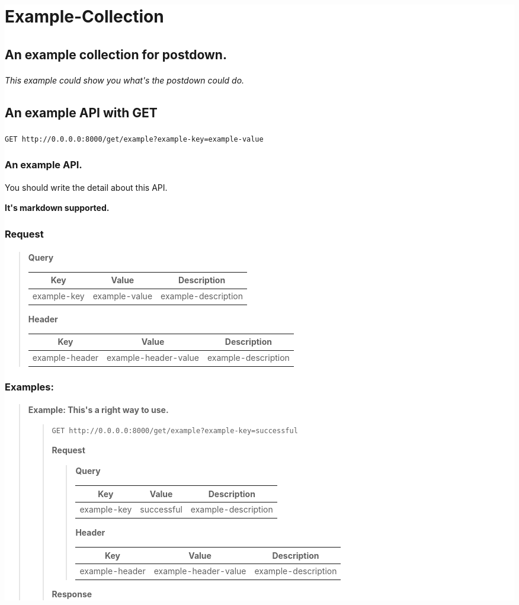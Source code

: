 # Example-Collection

## An example collection for postdown.

*This example could show you what's the postdown could do.*

## An example API with GET

```
GET http://0.0.0.0:8000/get/example?example-key=example-value
```

### An example API.

You should write the detail about this API.

**It's markdown supported.**

### Request

> 
> **Query**
> 
> |Key|Value|Description|
> |---|---|---|
> |example-key|example-value|example-description|
> 
> **Header**
> 
> |Key|Value|Description|
> |---|---|---|
> |example-header|example-header-value|example-description|
> 

### Examples:

> 
> **Example: This's a right way to use.**
> 
> > 
> > ```
> > GET http://0.0.0.0:8000/get/example?example-key=successful
> > ```
> > 
> > **Request**
> > 
> > > 
> > > **Query**
> > > 
> > > |Key|Value|Description|
> > > |---|---|---|
> > > |example-key|successful|example-description|
> > > 
> > > **Header**
> > > 
> > > |Key|Value|Description|
> > > |---|---|---|
> > > |example-header|example-header-value|example-description|
> > > 
> > 
> > **Response**
> > 
> > > 